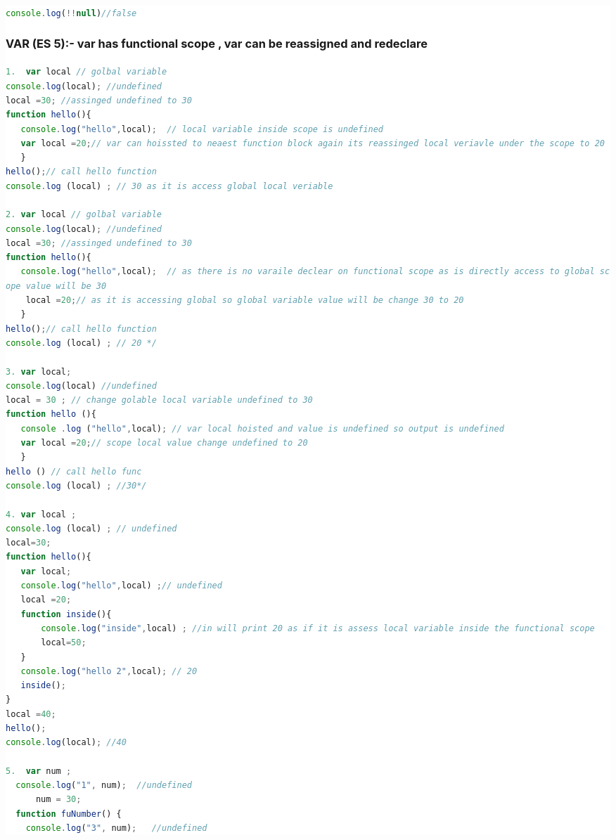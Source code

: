 ```Javascript
console.log(!!null)//false
```
### VAR (ES 5):- var has functional scope , var can be reassigned and redeclare 
 ```Javascript
 1.  var local // golbal variable
console.log(local); //undefined
local =30; //assinged undefined to 30
function hello(){
    console.log("hello",local);  // local variable inside scope is undefined
    var local =20;// var can hoissted to neaest function block again its reassinged local veriavle under the scope to 20
    }
hello();// call hello function
console.log (local) ; // 30 as it is access global local veriable 

2. var local // golbal variable
console.log(local); //undefined
local =30; //assinged undefined to 30
function hello(){
    console.log("hello",local);  // as there is no varaile declear on functional scope as is directly access to global scope value will be 30
     local =20;// as it is accessing global so global variable value will be change 30 to 20
    }   
hello();// call hello function
console.log (local) ; // 20 */

3. var local;
console.log(local) //undefined
local = 30 ; // change golable local variable undefined to 30
function hello (){
    console .log ("hello",local); // var local hoisted and value is undefined so output is undefined
    var local =20;// scope local value change undefined to 20
    }
hello () // call hello func
console.log (local) ; //30*/

4. var local ;
console.log (local) ; // undefined
local=30;
function hello(){
    var local;
    console.log("hello",local) ;// undefined
    local =20;
    function inside(){
        console.log("inside",local) ; //in will print 20 as if it is assess local variable inside the functional scope 
        local=50; 
    }
    console.log("hello 2",local); // 20
    inside();
}
local =40;
hello();
console.log(local); //40

 5.  var num ;
   console.log("1", num);  //undefined
       num = 30;
   function fuNumber() {                    
     console.log("3", num);   //undefined       
 ```
